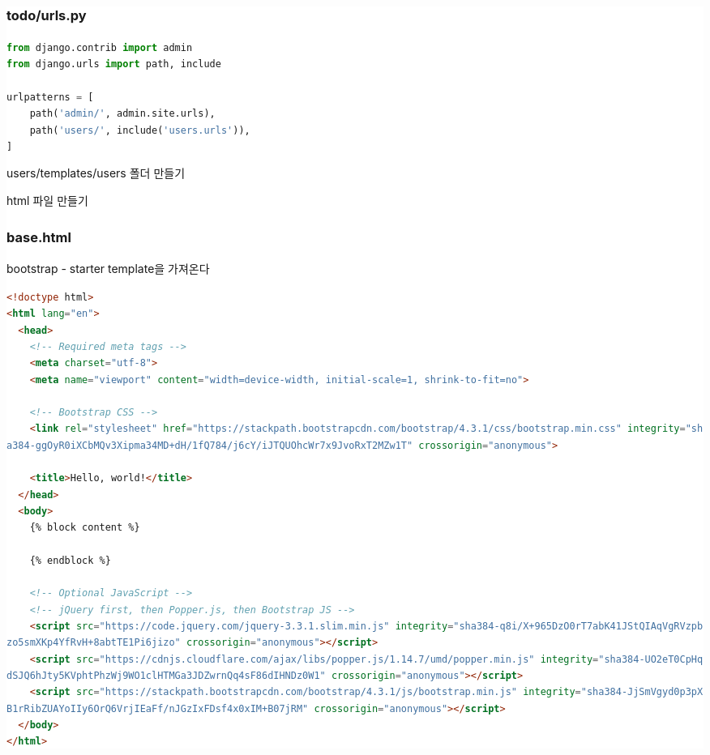 

### todo/urls.py

```python
from django.contrib import admin
from django.urls import path, include

urlpatterns = [
    path('admin/', admin.site.urls),
    path('users/', include('users.urls')),
]

```



users/templates/users 폴더 만들기

html 파일 만들기



### base.html

bootstrap - starter template을 가져온다

```html
<!doctype html>
<html lang="en">
  <head>
    <!-- Required meta tags -->
    <meta charset="utf-8">
    <meta name="viewport" content="width=device-width, initial-scale=1, shrink-to-fit=no">

    <!-- Bootstrap CSS -->
    <link rel="stylesheet" href="https://stackpath.bootstrapcdn.com/bootstrap/4.3.1/css/bootstrap.min.css" integrity="sha384-ggOyR0iXCbMQv3Xipma34MD+dH/1fQ784/j6cY/iJTQUOhcWr7x9JvoRxT2MZw1T" crossorigin="anonymous">

    <title>Hello, world!</title>
  </head>
  <body>
    {% block content %}
    
    {% endblock %}

    <!-- Optional JavaScript -->
    <!-- jQuery first, then Popper.js, then Bootstrap JS -->
    <script src="https://code.jquery.com/jquery-3.3.1.slim.min.js" integrity="sha384-q8i/X+965DzO0rT7abK41JStQIAqVgRVzpbzo5smXKp4YfRvH+8abtTE1Pi6jizo" crossorigin="anonymous"></script>
    <script src="https://cdnjs.cloudflare.com/ajax/libs/popper.js/1.14.7/umd/popper.min.js" integrity="sha384-UO2eT0CpHqdSJQ6hJty5KVphtPhzWj9WO1clHTMGa3JDZwrnQq4sF86dIHNDz0W1" crossorigin="anonymous"></script>
    <script src="https://stackpath.bootstrapcdn.com/bootstrap/4.3.1/js/bootstrap.min.js" integrity="sha384-JjSmVgyd0p3pXB1rRibZUAYoIIy6OrQ6VrjIEaFf/nJGzIxFDsf4x0xIM+B07jRM" crossorigin="anonymous"></script>
  </body>
</html>
```
